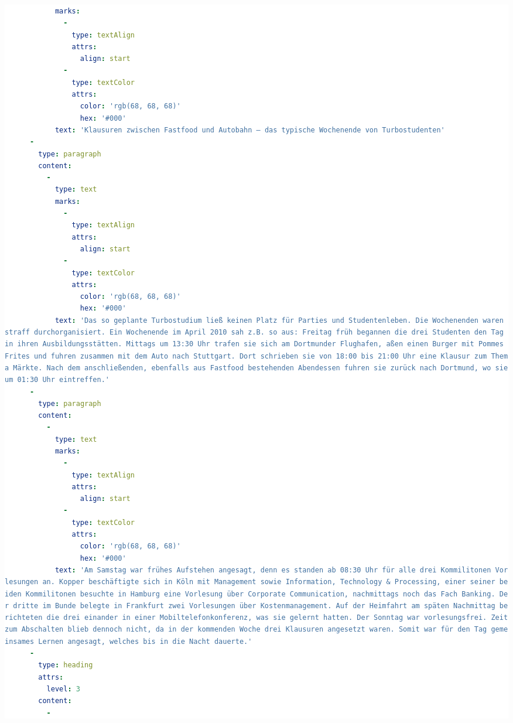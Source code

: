 ```yaml
            marks:
              -
                type: textAlign
                attrs:
                  align: start
              -
                type: textColor
                attrs:
                  color: 'rgb(68, 68, 68)'
                  hex: '#000'
            text: 'Klausuren zwischen Fastfood und Autobahn – das typische Wochenende von Turbostudenten'
      -
        type: paragraph
        content:
          -
            type: text
            marks:
              -
                type: textAlign
                attrs:
                  align: start
              -
                type: textColor
                attrs:
                  color: 'rgb(68, 68, 68)'
                  hex: '#000'
            text: 'Das so geplante Turbostudium ließ keinen Platz für Parties und Studentenleben. Die Wochenenden waren straff durchorganisiert. Ein Wochenende im April 2010 sah z.B. so aus: Freitag früh begannen die drei Studenten den Tag in ihren Ausbildungsstätten. Mittags um 13:30 Uhr trafen sie sich am Dortmunder Flughafen, aßen einen Burger mit Pommes Frites und fuhren zusammen mit dem Auto nach Stuttgart. Dort schrieben sie von 18:00 bis 21:00 Uhr eine Klausur zum Thema Märkte. Nach dem anschließenden, ebenfalls aus Fastfood bestehenden Abendessen fuhren sie zurück nach Dortmund, wo sie um 01:30 Uhr eintreffen.'
      -
        type: paragraph
        content:
          -
            type: text
            marks:
              -
                type: textAlign
                attrs:
                  align: start
              -
                type: textColor
                attrs:
                  color: 'rgb(68, 68, 68)'
                  hex: '#000'
            text: 'Am Samstag war frühes Aufstehen angesagt, denn es standen ab 08:30 Uhr für alle drei Kommilitonen Vorlesungen an. Kopper beschäftigte sich in Köln mit Management sowie Information, Technology & Processing, einer seiner beiden Kommilitonen besuchte in Hamburg eine Vorlesung über Corporate Communication, nachmittags noch das Fach Banking. Der dritte im Bunde belegte in Frankfurt zwei Vorlesungen über Kostenmanagement. Auf der Heimfahrt am späten Nachmittag berichteten die drei einander in einer Mobiltelefonkonferenz, was sie gelernt hatten. Der Sonntag war vorlesungsfrei. Zeit zum Abschalten blieb dennoch nicht, da in der kommenden Woche drei Klausuren angesetzt waren. Somit war für den Tag gemeinsames Lernen angesagt, welches bis in die Nacht dauerte.'
      -
        type: heading
        attrs:
          level: 3
        content:
          -
```